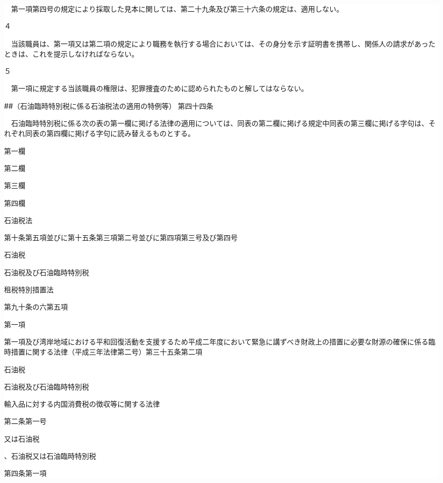 　第一項第四号の規定により採取した見本に関しては、第二十九条及び第三十六条の規定は、適用しない。

４

　当該職員は、第一項又は第二項の規定により職務を執行する場合においては、その身分を示す証明書を携帯し、関係人の請求があったときは、これを提示しなければならない。

５

　第一項に規定する当該職員の権限は、犯罪捜査のために認められたものと解してはならない。



##（石油臨時特別税に係る石油税法の適用の特例等）
第四十四条

　石油臨時特別税に係る次の表の第一欄に掲げる法律の適用については、同表の第二欄に掲げる規定中同表の第三欄に掲げる字句は、それぞれ同表の第四欄に掲げる字句に読み替えるものとする。


第一欄

第二欄

第三欄

第四欄




石油税法

第十条第五項並びに第十五条第三項第二号並びに第四項第三号及び第四号

石油税

石油税及び石油臨時特別税




租税特別措置法

第九十条の六第五項

第一項

第一項及び湾岸地域における平和回復活動を支援するため平成二年度において緊急に講ずべき財政上の措置に必要な財源の確保に係る臨時措置に関する法律（平成三年法律第二号）第三十五条第二項




石油税

石油税及び石油臨時特別税




輸入品に対する内国消費税の徴収等に関する法律

第二条第一号

又は石油税

、石油税又は石油臨時特別税




第四条第一項
